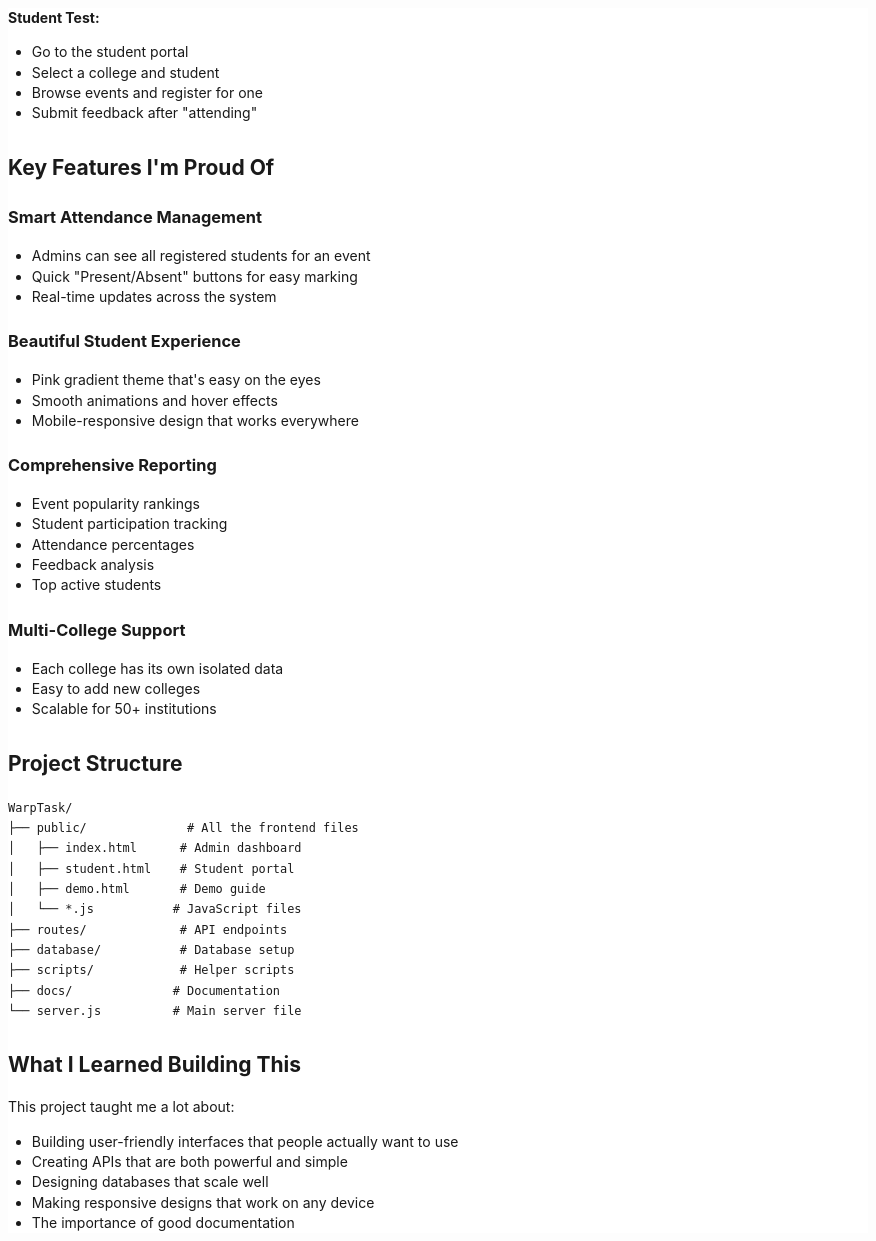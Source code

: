 **Student Test:**
- Go to the student portal
- Select a college and student
- Browse events and register for one
- Submit feedback after "attending"

## Key Features I'm Proud Of

### Smart Attendance Management
- Admins can see all registered students for an event
- Quick "Present/Absent" buttons for easy marking
- Real-time updates across the system

### Beautiful Student Experience
- Pink gradient theme that's easy on the eyes
- Smooth animations and hover effects
- Mobile-responsive design that works everywhere

### Comprehensive Reporting
- Event popularity rankings
- Student participation tracking
- Attendance percentages
- Feedback analysis
- Top active students

### Multi-College Support
- Each college has its own isolated data
- Easy to add new colleges
- Scalable for 50+ institutions

## Project Structure

```
WarpTask/
├── public/              # All the frontend files
│   ├── index.html      # Admin dashboard
│   ├── student.html    # Student portal
│   ├── demo.html       # Demo guide
│   └── *.js           # JavaScript files
├── routes/             # API endpoints
├── database/           # Database setup
├── scripts/            # Helper scripts
├── docs/              # Documentation
└── server.js          # Main server file
```

## What I Learned Building This

This project taught me a lot about:
- Building user-friendly interfaces that people actually want to use
- Creating APIs that are both powerful and simple
- Designing databases that scale well
- Making responsive designs that work on any device
- The importance of good documentation
